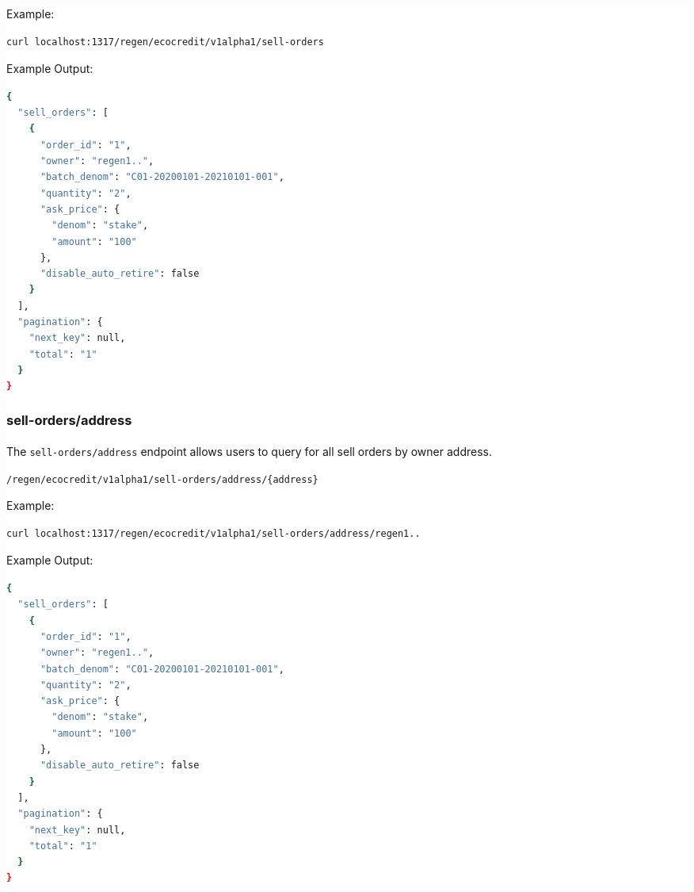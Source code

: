 Example:

```bash
curl localhost:1317/regen/ecocredit/v1alpha1/sell-orders
```

Example Output:

```bash
{
  "sell_orders": [
    {
      "order_id": "1",
      "owner": "regen1..",
      "batch_denom": "C01-20200101-20210101-001",
      "quantity": "2",
      "ask_price": {
        "denom": "stake",
        "amount": "100"
      },
      "disable_auto_retire": false
    }
  ],
  "pagination": {
    "next_key": null,
    "total": "1"
  }
}
```

### sell-orders/address

The `sell-orders/address` endpoint allows users to query for all sell orders by owner address.

```bash
/regen/ecocredit/v1alpha1/sell-orders/address/{address}
```

Example:

```bash
curl localhost:1317/regen/ecocredit/v1alpha1/sell-orders/address/regen1..
```

Example Output:

```bash
{
  "sell_orders": [
    {
      "order_id": "1",
      "owner": "regen1..",
      "batch_denom": "C01-20200101-20210101-001",
      "quantity": "2",
      "ask_price": {
        "denom": "stake",
        "amount": "100"
      },
      "disable_auto_retire": false
    }
  ],
  "pagination": {
    "next_key": null,
    "total": "1"
  }
}
```

